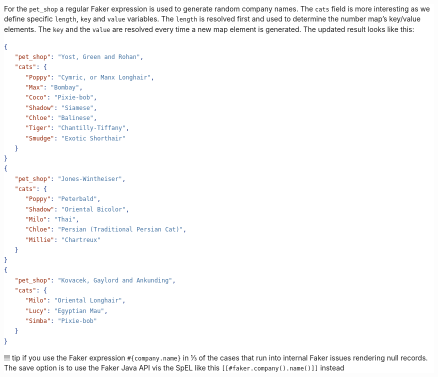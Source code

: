 For the `pet_shop` a regular Faker expression is used to generate random company names.
The `cats` field is more interesting as we define specific `length`, `key` and `value` variables.
The `length` is resolved first and used to determine the number map’s key/value elements.
The `key` and the `value` are resolved every time a new map element is generated.
The updated result looks like this:

```json
{
   "pet_shop": "Yost, Green and Rohan", 
   "cats": {
      "Poppy": "Cymric, or Manx Longhair", 
      "Max": "Bombay", 
      "Coco": "Pixie-bob", 
      "Shadow": "Siamese", 
      "Chloe": "Balinese", 
      "Tiger": "Chantilly-Tiffany", 
      "Smudge": "Exotic Shorthair"
   }
}
{
   "pet_shop": "Jones-Wintheiser", 
   "cats": {
      "Poppy": "Peterbald", 
      "Shadow": "Oriental Bicolor", 
      "Milo": "Thai", 
      "Chloe": "Persian (Traditional Persian Cat)", 
      "Millie": "Chartreux"
   }
}
{
   "pet_shop": "Kovacek, Gaylord and Ankunding", 
   "cats": {      
      "Milo": "Oriental Longhair", 
      "Lucy": "Egyptian Mau", 
      "Simba": "Pixie-bob"
   }
}
```

!!! tip
    if you use the Faker expression `#{company.name}` in ⅓ of the cases that run into internal Faker issues rendering null records. The save option is to use the Faker Java API vis the SpEL like this `[[#faker.company().name()]]` instead